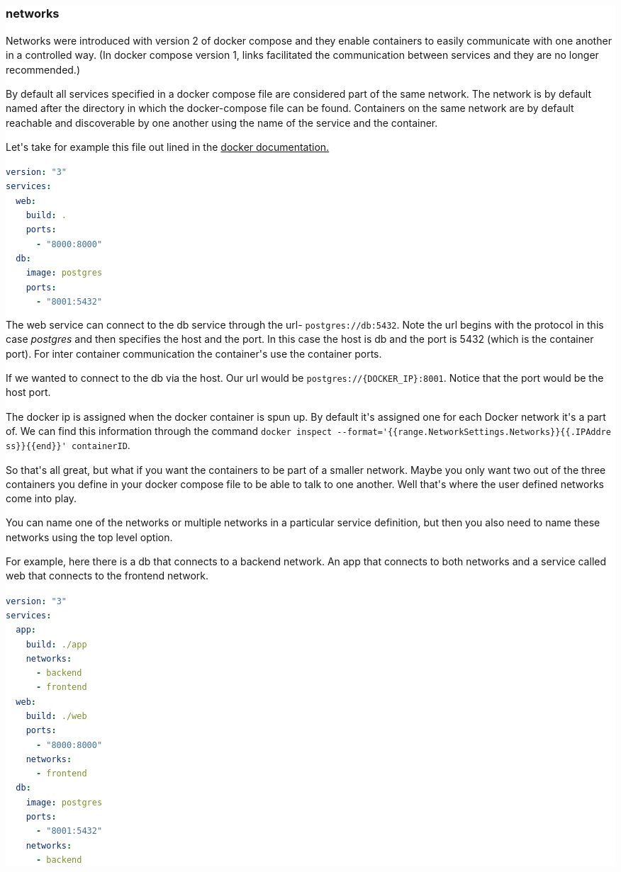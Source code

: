 
### networks
Networks were introduced with version 2 of docker compose and they enable containers to easily communicate with one another in a controlled way. (In docker compose version 1, links facilitated the communication between services and they are no longer recommended.) 

By default all services specified in a docker compose file are considered part of the same network. The network is by default named after the directory in which the docker-compose file can be found. Containers on the same network are by default reachable and discoverable by one another using the name of the service and the container.

Let's take for example this file out lined in the [docker documentation.](https://docs.docker.com/compose/networking/)
```YAML
version: "3"
services:
  web:
    build: .
    ports:
      - "8000:8000"
  db:
    image: postgres
    ports:
      - "8001:5432"
``` 
The web service can connect to the db service through the url- `postgres://db:5432`. Note the url begins with the protocol in this case *postgres* and then specifies the host and the port. In this case the host is db and the port is 5432 (which is the container port). For inter container communication the container's use the container ports. 

If we wanted to connect to the db via the host. Our url would be `postgres://{DOCKER_IP}:8001`. Notice that the port would be the host port. 

The docker ip is assigned when the docker container is spun up. By default it's assigned one for each Docker network it's a part of. We can find this information through the command `docker inspect --format='{{range.NetworkSettings.Networks}}{{.IPAddress}}{{end}}' containerID`. 

So that's all great, but what if you want the containers to be part of a smaller network. Maybe you only want two out of the three containers you define in your docker compose file to be able to talk to one another. Well that's where the user defined networks come into play. 

You can name one of the networks or multiple networks in a particular service definition, but then you also need to name these networks using the top level option. 

For example, here there is a db that connects to a backend network. An app that connects to both networks and a service called web that connects to the frontend network. 
```YAML
version: "3"
services:
  app:
    build: ./app
    networks:
      - backend
      - frontend
  web:
    build: ./web
    ports:
      - "8000:8000"
    networks:
      - frontend
  db:
    image: postgres
    ports:
      - "8001:5432"
    networks:
      - backend

```